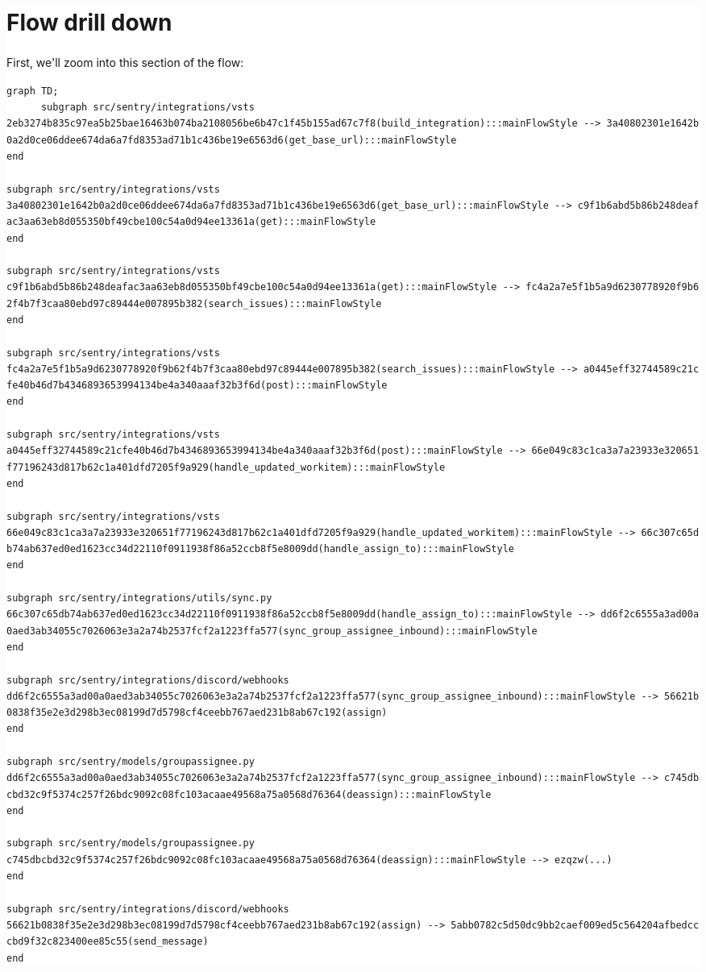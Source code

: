# Flow drill down

First, we'll zoom into this section of the flow:

```mermaid
graph TD;
      subgraph src/sentry/integrations/vsts
2eb3274b835c97ea5b25bae16463b074ba2108056be6b47c1f45b155ad67c7f8(build_integration):::mainFlowStyle --> 3a40802301e1642b0a2d0ce06ddee674da6a7fd8353ad71b1c436be19e6563d6(get_base_url):::mainFlowStyle
end

subgraph src/sentry/integrations/vsts
3a40802301e1642b0a2d0ce06ddee674da6a7fd8353ad71b1c436be19e6563d6(get_base_url):::mainFlowStyle --> c9f1b6abd5b86b248deafac3aa63eb8d055350bf49cbe100c54a0d94ee13361a(get):::mainFlowStyle
end

subgraph src/sentry/integrations/vsts
c9f1b6abd5b86b248deafac3aa63eb8d055350bf49cbe100c54a0d94ee13361a(get):::mainFlowStyle --> fc4a2a7e5f1b5a9d6230778920f9b62f4b7f3caa80ebd97c89444e007895b382(search_issues):::mainFlowStyle
end

subgraph src/sentry/integrations/vsts
fc4a2a7e5f1b5a9d6230778920f9b62f4b7f3caa80ebd97c89444e007895b382(search_issues):::mainFlowStyle --> a0445eff32744589c21cfe40b46d7b4346893653994134be4a340aaaf32b3f6d(post):::mainFlowStyle
end

subgraph src/sentry/integrations/vsts
a0445eff32744589c21cfe40b46d7b4346893653994134be4a340aaaf32b3f6d(post):::mainFlowStyle --> 66e049c83c1ca3a7a23933e320651f77196243d817b62c1a401dfd7205f9a929(handle_updated_workitem):::mainFlowStyle
end

subgraph src/sentry/integrations/vsts
66e049c83c1ca3a7a23933e320651f77196243d817b62c1a401dfd7205f9a929(handle_updated_workitem):::mainFlowStyle --> 66c307c65db74ab637ed0ed1623cc34d22110f0911938f86a52ccb8f5e8009dd(handle_assign_to):::mainFlowStyle
end

subgraph src/sentry/integrations/utils/sync.py
66c307c65db74ab637ed0ed1623cc34d22110f0911938f86a52ccb8f5e8009dd(handle_assign_to):::mainFlowStyle --> dd6f2c6555a3ad00a0aed3ab34055c7026063e3a2a74b2537fcf2a1223ffa577(sync_group_assignee_inbound):::mainFlowStyle
end

subgraph src/sentry/integrations/discord/webhooks
dd6f2c6555a3ad00a0aed3ab34055c7026063e3a2a74b2537fcf2a1223ffa577(sync_group_assignee_inbound):::mainFlowStyle --> 56621b0838f35e2e3d298b3ec08199d7d5798cf4ceebb767aed231b8ab67c192(assign)
end

subgraph src/sentry/models/groupassignee.py
dd6f2c6555a3ad00a0aed3ab34055c7026063e3a2a74b2537fcf2a1223ffa577(sync_group_assignee_inbound):::mainFlowStyle --> c745dbcbd32c9f5374c257f26bdc9092c08fc103acaae49568a75a0568d76364(deassign):::mainFlowStyle
end

subgraph src/sentry/models/groupassignee.py
c745dbcbd32c9f5374c257f26bdc9092c08fc103acaae49568a75a0568d76364(deassign):::mainFlowStyle --> ezqzw(...)
end

subgraph src/sentry/integrations/discord/webhooks
56621b0838f35e2e3d298b3ec08199d7d5798cf4ceebb767aed231b8ab67c192(assign) --> 5abb0782c5d50dc9bb2caef009ed5c564204afbedcccbd9f32c823400ee85c55(send_message)
end
```